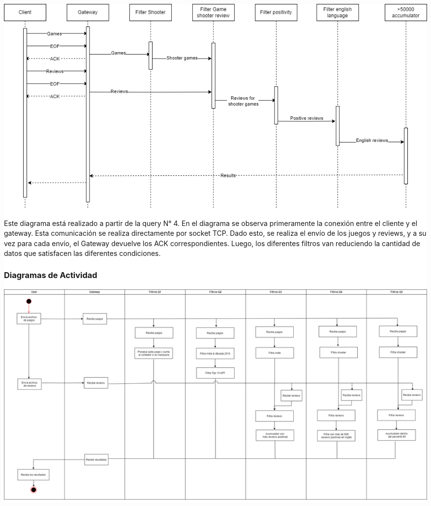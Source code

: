 ![Diagrama de Secuencia Query 4](./images/diagramas-Secuencia_Q4.drawio.png)

Este diagrama está realizado a partir de la query N° 4. En el diagrama se observa primeramente la conexión entre el cliente y el gateway. Esta comunicación se realiza directamente por socket TCP. Dado esto, se realiza el envío de los juegos y reviews, y a su vez para cada envío, el Gateway devuelve los ACK correspondientes. Luego, los diferentes filtros van reduciendo la cantidad de datos que satisfacen las diferentes condiciones.

### Diagramas de Actividad

![Diagrama de Actividad de Steam Analyzer](./images/diagramas-Actividad.drawio.png)
